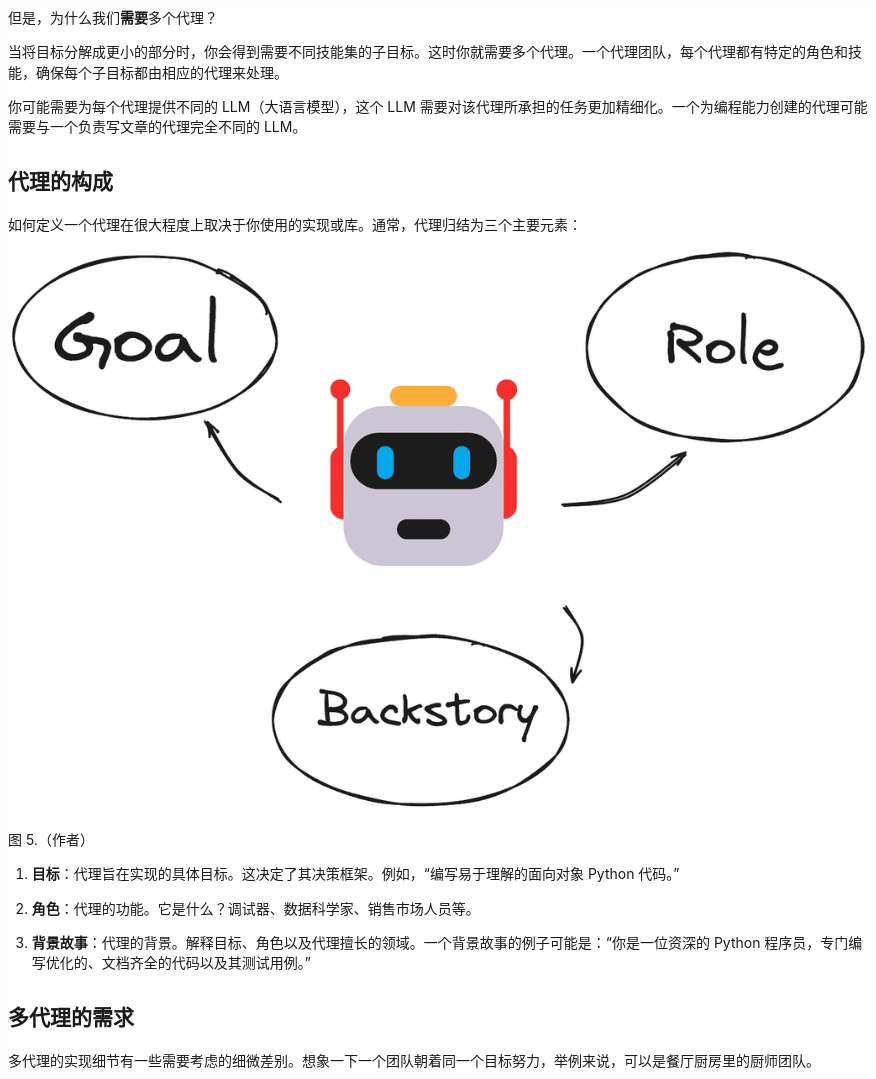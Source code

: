 但是，为什么我们**需要**多个代理？

当将目标分解成更小的部分时，你会得到需要不同技能集的子目标。这时你就需要多个代理。一个代理团队，每个代理都有特定的角色和技能，确保每个子目标都由相应的代理来处理。

你可能需要为每个代理提供不同的 LLM（大语言模型），这个 LLM 需要对该代理所承担的任务更加精细化。一个为编程能力创建的代理可能需要与一个负责写文章的代理完全不同的 LLM。

## 代理的构成

如何定义一个代理在很大程度上取决于你使用的实现或库。通常，代理归结为三个主要元素：

![](img/752ddb9dae01e882f109b9c8cfd4179d.png)

图 5.（作者）

1.  **目标**：代理旨在实现的具体目标。这决定了其决策框架。例如，“编写易于理解的面向对象 Python 代码。”

1.  **角色**：代理的功能。它是什么？调试器、数据科学家、销售市场人员等。

1.  **背景故事**：代理的背景。解释目标、角色以及代理擅长的领域。一个背景故事的例子可能是：“你是一位资深的 Python 程序员，专门编写优化的、文档齐全的代码以及其测试用例。”

## 多代理的需求

多代理的实现细节有一些需要考虑的细微差别。想象一下一个团队朝着同一个目标努力，举例来说，可以是餐厅厨房里的厨师团队。
